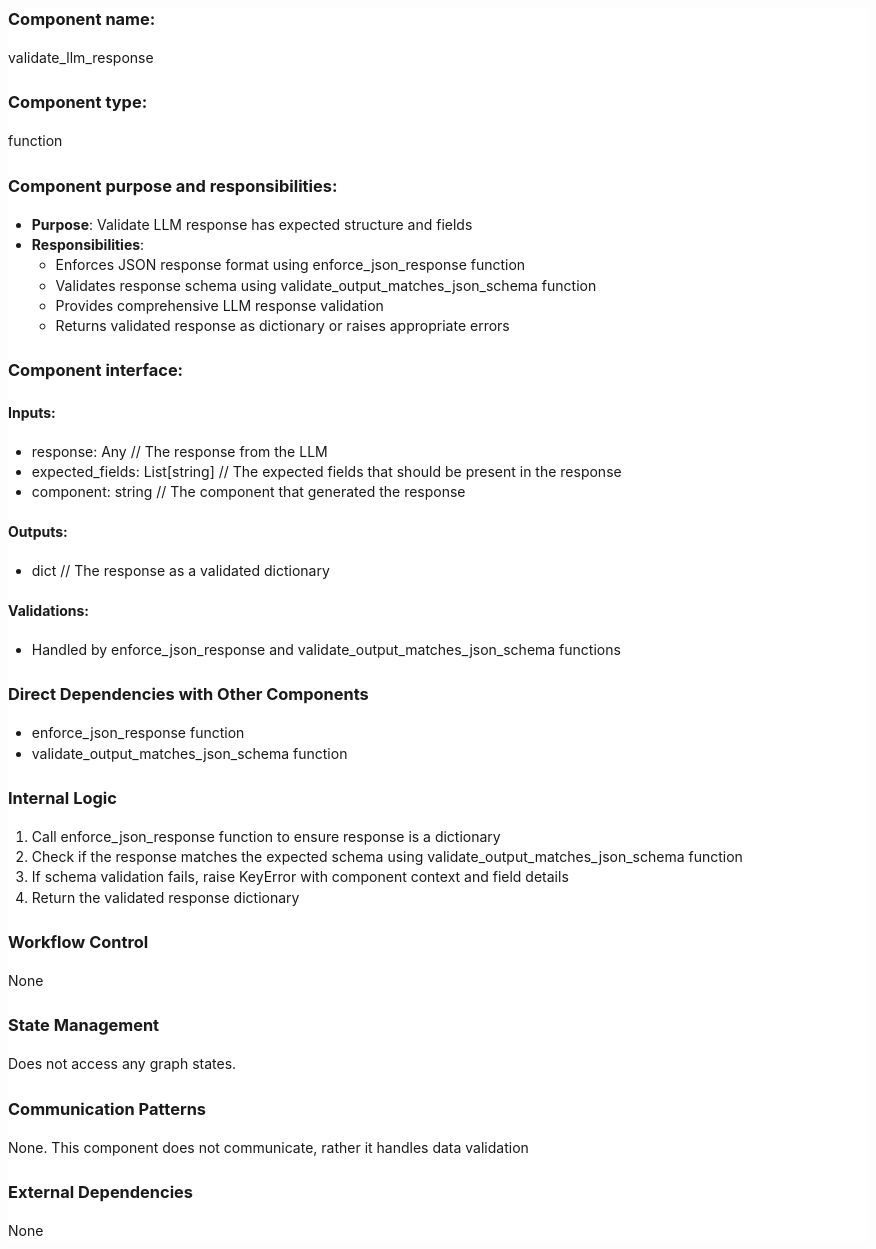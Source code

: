 ### Component name:
validate_llm_response

### Component type:
function

### Component purpose and responsibilities:
- **Purpose**: Validate LLM response has expected structure and fields
- **Responsibilities**: 
  - Enforces JSON response format using enforce_json_response function
  - Validates response schema using validate_output_matches_json_schema function
  - Provides comprehensive LLM response validation
  - Returns validated response as dictionary or raises appropriate errors

### Component interface:
#### Inputs:
- response: Any // The response from the LLM
- expected_fields: List[string] // The expected fields that should be present in the response
- component: string // The component that generated the response

#### Outputs:
- dict // The response as a validated dictionary

#### Validations:
- Handled by enforce_json_response and validate_output_matches_json_schema functions

### Direct Dependencies with Other Components
- enforce_json_response function
- validate_output_matches_json_schema function

### Internal Logic
1. Call enforce_json_response function to ensure response is a dictionary
2. Check if the response matches the expected schema using validate_output_matches_json_schema function
3. If schema validation fails, raise KeyError with component context and field details
4. Return the validated response dictionary

### Workflow Control
None

### State Management
Does not access any graph states.

### Communication Patterns
None. This component does not communicate, rather it handles data validation

### External Dependencies
None
